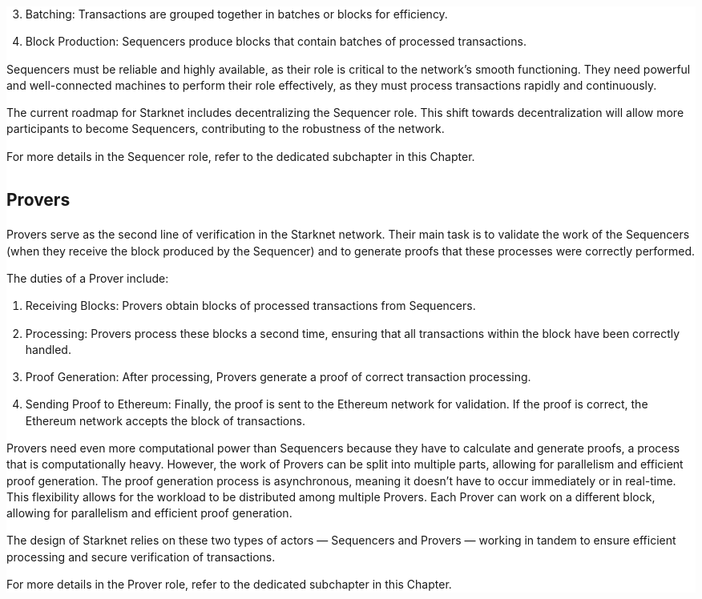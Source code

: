 3.  Batching: Transactions are grouped together in batches or blocks for
    efficiency.

4.  Block Production: Sequencers produce blocks that contain batches of
    processed transactions.

Sequencers must be reliable and highly available, as their role is
critical to the network’s smooth functioning. They need powerful and
well-connected machines to perform their role effectively, as they must
process transactions rapidly and continuously.

The current roadmap for Starknet includes decentralizing the Sequencer
role. This shift towards decentralization will allow more participants
to become Sequencers, contributing to the robustness of the network.

For more details in the Sequencer role, refer to the dedicated
subchapter in this Chapter.

## Provers

Provers serve as the second line of verification in the Starknet
network. Their main task is to validate the work of the Sequencers (when
they receive the block produced by the Sequencer) and to generate proofs
that these processes were correctly performed.

The duties of a Prover include:

1.  Receiving Blocks: Provers obtain blocks of processed transactions
    from Sequencers.

2.  Processing: Provers process these blocks a second time, ensuring
    that all transactions within the block have been correctly handled.

3.  Proof Generation: After processing, Provers generate a proof of
    correct transaction processing.

4.  Sending Proof to Ethereum: Finally, the proof is sent to the
    Ethereum network for validation. If the proof is correct, the
    Ethereum network accepts the block of transactions.

Provers need even more computational power than Sequencers because they
have to calculate and generate proofs, a process that is computationally
heavy. However, the work of Provers can be split into multiple parts,
allowing for parallelism and efficient proof generation. The proof
generation process is asynchronous, meaning it doesn’t have to occur
immediately or in real-time. This flexibility allows for the workload to
be distributed among multiple Provers. Each Prover can work on a
different block, allowing for parallelism and efficient proof
generation.

The design of Starknet relies on these two types of actors — Sequencers
and Provers — working in tandem to ensure efficient processing and
secure verification of transactions.

For more details in the Prover role, refer to the dedicated subchapter
in this Chapter.
